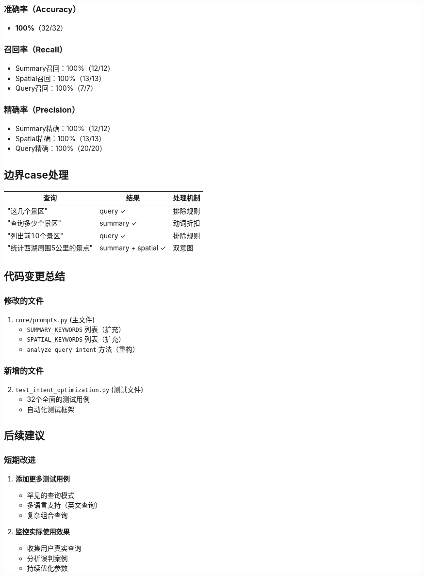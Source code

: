 ### 准确率（Accuracy）
- **100%**（32/32）

### 召回率（Recall）
- Summary召回：100%（12/12）
- Spatial召回：100%（13/13）
- Query召回：100%（7/7）

### 精确率（Precision）
- Summary精确：100%（12/12）
- Spatial精确：100%（13/13）
- Query精确：100%（20/20）

## 边界case处理

| 查询 | 结果 | 处理机制 |
|------|------|----------|
| "这几个景区" | query ✓ | 排除规则 |
| "查询多少个景区" | summary ✓ | 动词折扣 |
| "列出前10个景区" | query ✓ | 排除规则 |
| "统计西湖周围5公里的景点" | summary + spatial ✓ | 双意图 |

## 代码变更总结

### 修改的文件
1. `core/prompts.py` (主文件)
   - `SUMMARY_KEYWORDS` 列表（扩充）
   - `SPATIAL_KEYWORDS` 列表（扩充）
   - `analyze_query_intent` 方法（重构）

### 新增的文件
2. `test_intent_optimization.py` (测试文件)
   - 32个全面的测试用例
   - 自动化测试框架

## 后续建议

### 短期改进
1. **添加更多测试用例**
   - 罕见的查询模式
   - 多语言支持（英文查询）
   - 复杂组合查询

2. **监控实际使用效果**
   - 收集用户真实查询
   - 分析误判案例
   - 持续优化参数
